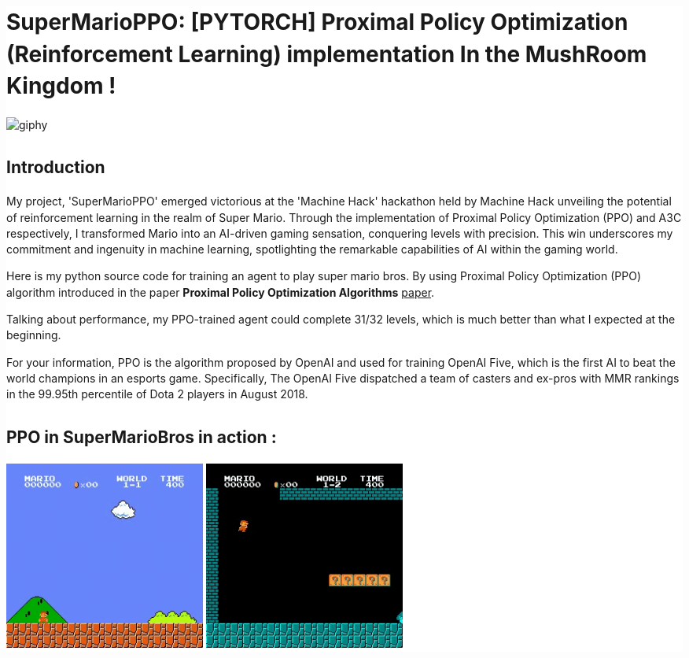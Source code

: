 # SuperMarioPPO: [PYTORCH] Proximal Policy Optimization (Reinforcement Learning) implementation In the MushRoom Kingdom !

![giphy](https://github.com/Malav5372/SuperMarioPPO/assets/144440737/f0db61b8-0e8e-410f-8ce3-5e59ca0e66fb)

## Introduction

My project, 'SuperMarioPPO' emerged victorious at the 'Machine Hack' hackathon held by Machine Hack unveiling the potential of reinforcement learning in the realm of Super Mario. Through the implementation of Proximal Policy Optimization (PPO) and A3C respectively, I transformed Mario into an AI-driven gaming sensation, conquering levels with precision. This win underscores my commitment and ingenuity in machine learning, spotlighting the remarkable capabilities of AI within the gaming world.

Here is my python source code for training an agent to play super mario bros. By using Proximal Policy Optimization (PPO) algorithm introduced in the paper **Proximal Policy Optimization Algorithms** [paper](https://arxiv.org/abs/1707.06347).

Talking about performance, my PPO-trained agent could complete 31/32 levels, which is much better than what I expected at the beginning. 

For your information, PPO is the algorithm proposed by OpenAI and used for training OpenAI Five, which is the first AI to beat the world champions in an esports game. Specifically, The OpenAI Five dispatched a team of casters and ex-pros with MMR rankings in the 99.95th percentile of Dota 2 players in August 2018.

## PPO in SuperMarioBros in action : 

<p align="left">
  <img src="demo/video-1-1.gif" width="250">
  <img src="demo/video-1-2.gif" width="250">
